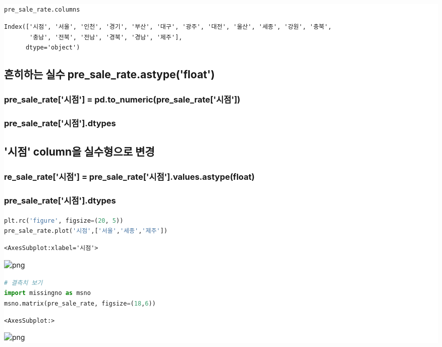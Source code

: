 ```python
pre_sale_rate.columns
```




    Index(['시점', '서울', '인천', '경기', '부산', '대구', '광주', '대전', '울산', '세종', '강원', '충북',
           '충남', '전북', '전남', '경북', '경남', '제주'],
          dtype='object')



## 흔히하는 실수 pre_sale_rate.astype('float')
### pre_sale_rate['시점'] = pd.to_numeric(pre_sale_rate['시점'])
### pre_sale_rate['시점'].dtypes

## '시점' column을 실수형으로 변경
### re_sale_rate['시점'] = pre_sale_rate['시점'].values.astype(float)
### pre_sale_rate['시점'].dtypes


```python
plt.rc('figure', figsize=(20, 5))
pre_sale_rate.plot('시점',['서울','세종','제주'])
```




    <AxesSubplot:xlabel='시점'>




    
![png](output_16_1.png)
    



```python
# 결측치 보기
import missingno as msno
msno.matrix(pre_sale_rate, figsize=(18,6))
```




    <AxesSubplot:>




    
![png](output_17_1.png)
    

